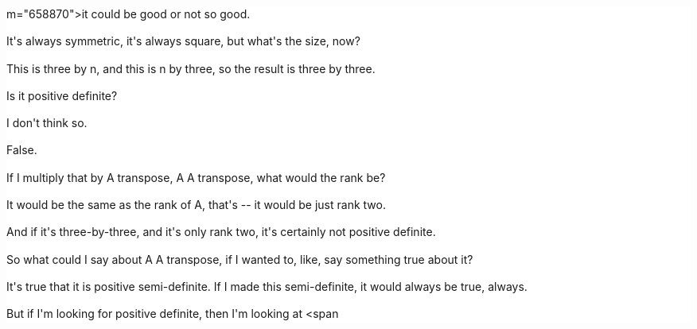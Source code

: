   m="658870">it</span> <span m="659040">could</span> <span m="659220">be</span>
  <span m="659390">good</span> <span m="660320">or</span> <span
  m="660950">not</span> <span m="661220">so</span> <span
  m="661370">good.</span></p><p><span m="662770">It's</span> <span
  m="662960">always</span> <span m="663300">symmetric,</span> <span
  m="663950">it's</span> <span m="664120">always</span> <span
  m="664470">square,</span> <span m="664980">but</span> <span
  m="665180">what's</span> <span m="665500">the</span> <span
  m="665640">size,</span> <span m="666090">now?</span></p><p><span
  m="666400">This</span> <span m="666570">is</span> <span
  m="666800">three</span> <span m="667170">by</span> <span m="668100">n,</span>
  <span m="668830">and</span> <span m="668950">this</span> <span
  m="669150">is</span> <span m="669300">n</span> <span m="669670">by</span>
  <span m="670320">three,</span> <span m="671220">so</span> <span
  m="671560">the</span> <span m="671670">result</span> <span
  m="672130">is</span> <span m="672500">three</span> <span m="672700">by</span>
  <span m="673010">three.</span></p><p><span m="677550">Is</span> <span
  m="677740">it</span> <span m="677880">positive</span> <span
  m="678370">definite?</span></p><p><span m="681760">I</span> <span
  m="681830">don't</span> <span m="682010">think</span> <span
  m="682230">so.</span></p><p><span m="683160">False.</span></p><p><span
  m="684940">If</span> <span m="685080">I</span> <span
  m="685200">multiply</span> <span m="686060">that</span> <span
  m="686630">by</span> <span m="687040">A</span> <span
  m="687240">transpose,</span> <span m="688080">A</span> <span
  m="688330">A</span> <span m="688510">transpose,</span> <span
  m="689870">what</span> <span m="690510">would</span> <span
  m="690690">the</span> <span m="690790">rank</span> <span
  m="691110">be?</span></p><p><span m="691480">It</span> <span
  m="691590">would</span> <span m="693830">be</span> <span m="693960">the</span>
  <span m="694090">same</span> <span m="694430">as</span> <span
  m="694530">the</span> <span m="694640">rank</span> <span m="694950">of</span>
  <span m="695080">A,</span> <span m="695310">that's</span> <span
  m="696150">--</span> <span m="696620">it</span> <span m="696960">would</span>
  <span m="697130">be</span> <span m="697250">just</span> <span
  m="697510">rank</span> <span m="697830">two.</span></p><p><span
  m="699430">And</span> <span m="699600">if</span> <span m="699680">it's</span>
  <span m="699880">three-by-three,</span> <span m="700590">and</span> <span
  m="700700">it's</span> <span m="700850">only</span> <span
  m="701090">rank</span> <span m="701430">two,</span> <span
  m="702200">it's</span> <span m="702540">certainly</span> <span
  m="702870">not</span> <span m="703140">positive</span> <span
  m="703670">definite.</span></p><p><span m="704270">So</span> <span
  m="704360">what</span> <span m="705070">could</span> <span m="705630">I</span>
  <span m="705750">say</span> <span m="706050">about</span> <span
  m="706360">A</span> <span m="706590">A</span> <span
  m="706780">transpose,</span> <span m="707410">if</span> <span
  m="707550">I</span> <span m="707640">wanted</span> <span m="708010">to,</span>
  <span m="708370">like,</span> <span m="708750">say</span> <span
  m="708940">something</span> <span m="709380">true</span> <span
  m="709750">about</span> <span m="710520">it?</span></p><p><span
  m="712220">It's</span> <span m="712350">true</span> <span
  m="712910">that</span> <span m="713150">it</span> <span m="713290">is</span>
  <span m="713590">positive</span> <span m="714920">semi-definite.</span> <span
  m="716360">If</span> <span m="716770">I</span> <span m="716880">made</span>
  <span m="717220">this</span> <span m="717770">semi-definite,</span> <span
  m="718720">it</span> <span m="718880">would</span> <span
  m="719050">always</span> <span m="719420">be</span> <span
  m="719610">true,</span> <span m="719950">always.</span></p><p><span
  m="721550">But</span> <span m="721700">if</span> <span m="721810">I'm</span>
  <span m="721970">looking</span> <span m="722320">for</span> <span
  m="722480">positive</span> <span m="723050">definite,</span> <span
  m="723950">then</span> <span m="725060">I'm</span> <span
  m="725400">looking</span> <span m="725810">at</span> <span